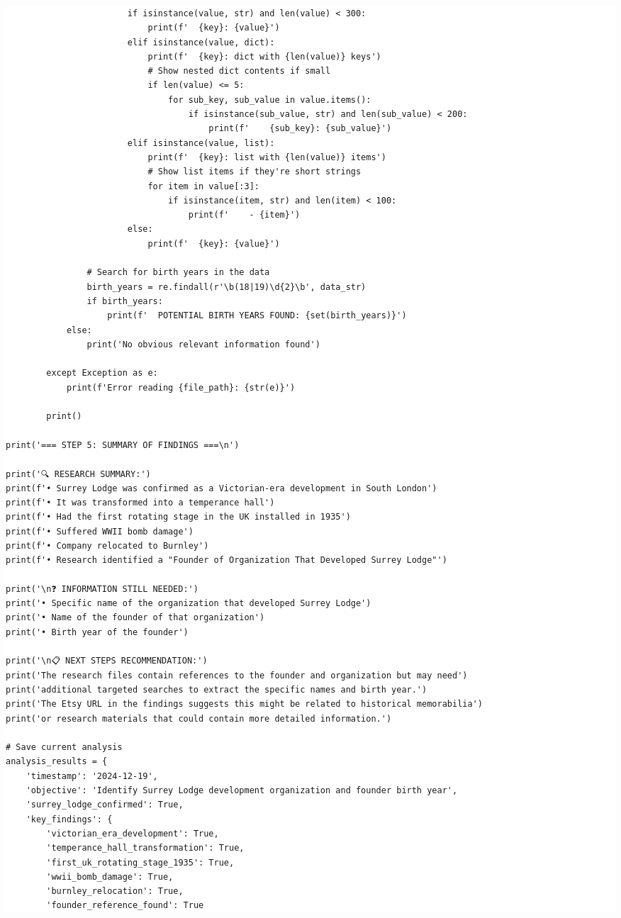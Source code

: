 ```
                        if isinstance(value, str) and len(value) < 300:
                            print(f'  {key}: {value}')
                        elif isinstance(value, dict):
                            print(f'  {key}: dict with {len(value)} keys')
                            # Show nested dict contents if small
                            if len(value) <= 5:
                                for sub_key, sub_value in value.items():
                                    if isinstance(sub_value, str) and len(sub_value) < 200:
                                        print(f'    {sub_key}: {sub_value}')
                        elif isinstance(value, list):
                            print(f'  {key}: list with {len(value)} items')
                            # Show list items if they're short strings
                            for item in value[:3]:
                                if isinstance(item, str) and len(item) < 100:
                                    print(f'    - {item}')
                        else:
                            print(f'  {key}: {value}')
                
                # Search for birth years in the data
                birth_years = re.findall(r'\b(18|19)\d{2}\b', data_str)
                if birth_years:
                    print(f'  POTENTIAL BIRTH YEARS FOUND: {set(birth_years)}')
            else:
                print('No obvious relevant information found')
                
        except Exception as e:
            print(f'Error reading {file_path}: {str(e)}')
        
        print()

print('=== STEP 5: SUMMARY OF FINDINGS ===\n')

print('🔍 RESEARCH SUMMARY:')
print(f'• Surrey Lodge was confirmed as a Victorian-era development in South London')
print(f'• It was transformed into a temperance hall')
print(f'• Had the first rotating stage in the UK installed in 1935')
print(f'• Suffered WWII bomb damage')
print(f'• Company relocated to Burnley')
print(f'• Research identified a "Founder of Organization That Developed Surrey Lodge"')

print('\n❓ INFORMATION STILL NEEDED:')
print('• Specific name of the organization that developed Surrey Lodge')
print('• Name of the founder of that organization')
print('• Birth year of the founder')

print('\n📋 NEXT STEPS RECOMMENDATION:')
print('The research files contain references to the founder and organization but may need')
print('additional targeted searches to extract the specific names and birth year.')
print('The Etsy URL in the findings suggests this might be related to historical memorabilia')
print('or research materials that could contain more detailed information.')

# Save current analysis
analysis_results = {
    'timestamp': '2024-12-19',
    'objective': 'Identify Surrey Lodge development organization and founder birth year',
    'surrey_lodge_confirmed': True,
    'key_findings': {
        'victorian_era_development': True,
        'temperance_hall_transformation': True,
        'first_uk_rotating_stage_1935': True,
        'wwii_bomb_damage': True,
        'burnley_relocation': True,
        'founder_reference_found': True
```